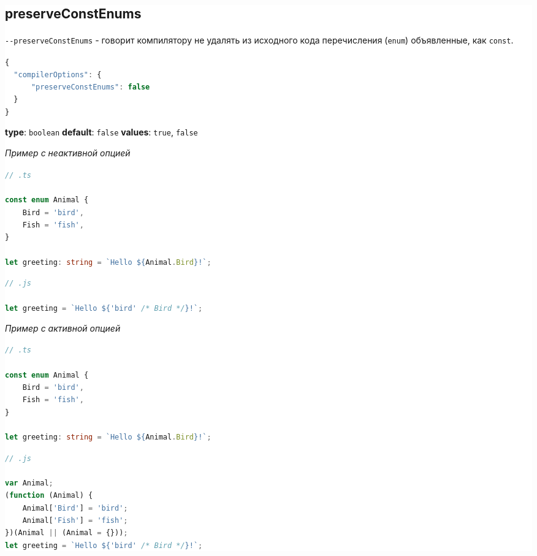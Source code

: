 ## preserveConstEnums

`--preserveConstEnums` - говорит компилятору не удалять из исходного кода перечисления (`enum`) объявленные, как `const`.

```typescript
{
  "compilerOptions": {
      "preserveConstEnums": false
  }
}
```

**type**: `boolean`
**default**: `false`
**values**: `true`, `false`

_Пример с неактивной опцией_

```typescript
// .ts

const enum Animal {
    Bird = 'bird',
    Fish = 'fish',
}

let greeting: string = `Hello ${Animal.Bird}!`;
```

```typescript
// .js

let greeting = `Hello ${'bird' /* Bird */}!`;
```

_Пример с активной опцией_

```typescript
// .ts

const enum Animal {
    Bird = 'bird',
    Fish = 'fish',
}

let greeting: string = `Hello ${Animal.Bird}!`;
```

```typescript
// .js

var Animal;
(function (Animal) {
    Animal['Bird'] = 'bird';
    Animal['Fish'] = 'fish';
})(Animal || (Animal = {}));
let greeting = `Hello ${'bird' /* Bird */}!`;
```
